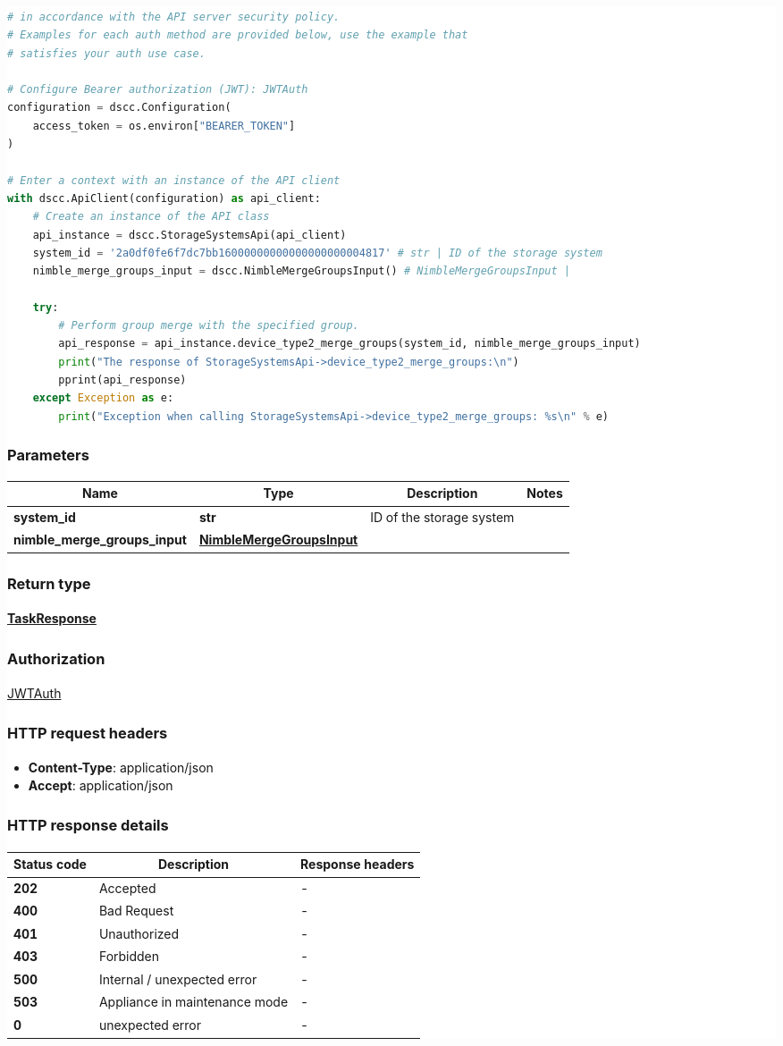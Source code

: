 ```python
# in accordance with the API server security policy.
# Examples for each auth method are provided below, use the example that
# satisfies your auth use case.

# Configure Bearer authorization (JWT): JWTAuth
configuration = dscc.Configuration(
    access_token = os.environ["BEARER_TOKEN"]
)

# Enter a context with an instance of the API client
with dscc.ApiClient(configuration) as api_client:
    # Create an instance of the API class
    api_instance = dscc.StorageSystemsApi(api_client)
    system_id = '2a0df0fe6f7dc7bb16000000000000000000004817' # str | ID of the storage system
    nimble_merge_groups_input = dscc.NimbleMergeGroupsInput() # NimbleMergeGroupsInput | 

    try:
        # Perform group merge with the specified group.
        api_response = api_instance.device_type2_merge_groups(system_id, nimble_merge_groups_input)
        print("The response of StorageSystemsApi->device_type2_merge_groups:\n")
        pprint(api_response)
    except Exception as e:
        print("Exception when calling StorageSystemsApi->device_type2_merge_groups: %s\n" % e)
```



### Parameters


Name | Type | Description  | Notes
------------- | ------------- | ------------- | -------------
 **system_id** | **str**| ID of the storage system | 
 **nimble_merge_groups_input** | [**NimbleMergeGroupsInput**](NimbleMergeGroupsInput.md)|  | 

### Return type

[**TaskResponse**](TaskResponse.md)

### Authorization

[JWTAuth](../README.md#JWTAuth)

### HTTP request headers

 - **Content-Type**: application/json
 - **Accept**: application/json

### HTTP response details

| Status code | Description | Response headers |
|-------------|-------------|------------------|
**202** | Accepted |  -  |
**400** | Bad Request |  -  |
**401** | Unauthorized |  -  |
**403** | Forbidden |  -  |
**500** | Internal / unexpected error |  -  |
**503** | Appliance in maintenance mode |  -  |
**0** | unexpected error |  -  |
